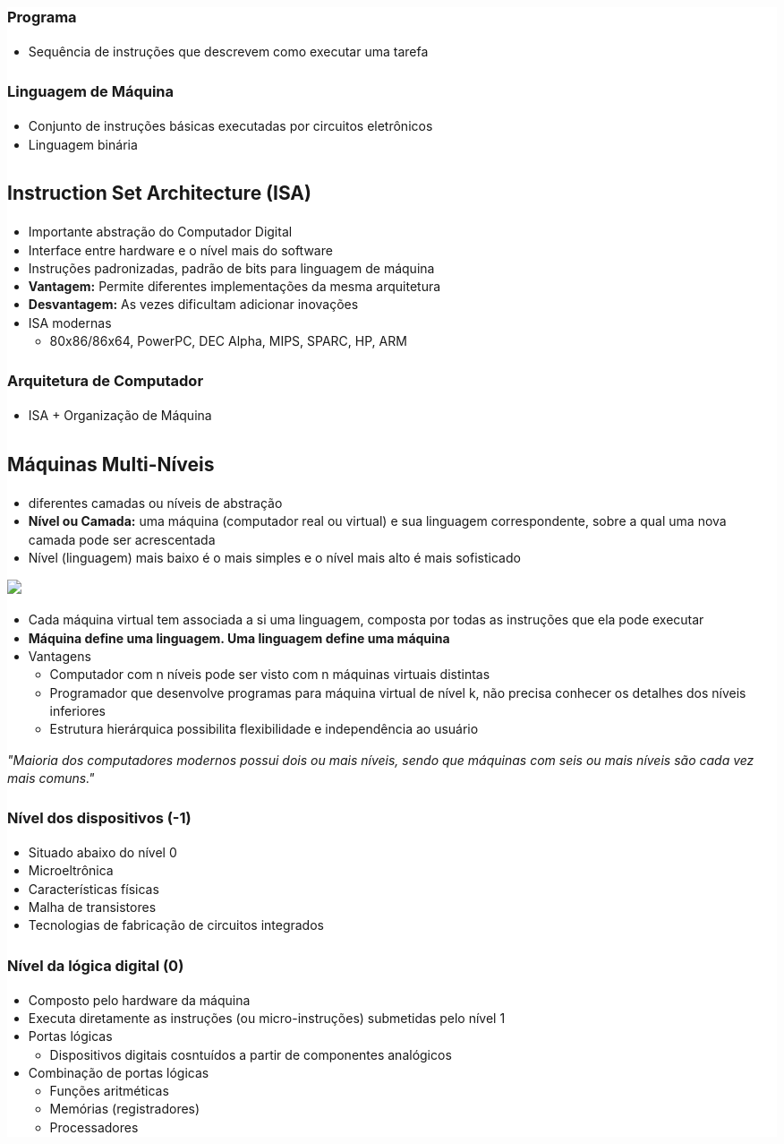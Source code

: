 ### Programa
- Sequência de instruções que descrevem como executar uma tarefa

### Linguagem de Máquina
- Conjunto de instruções básicas executadas por circuitos eletrônicos
- Linguagem binária

## Instruction Set Architecture (ISA)
- Importante abstração do Computador Digital
- Interface entre hardware e o nível mais do software
- Instruções padronizadas, padrão de bits para linguagem de máquina
- **Vantagem:** Permite diferentes implementações da mesma arquitetura
- **Desvantagem:** As vezes dificultam adicionar inovações
- ISA modernas
  - 80x86/86x64, PowerPC, DEC Alpha, MIPS, SPARC, HP, ARM

### Arquitetura de Computador
- ISA + Organização de Máquina
  
## Máquinas Multi-Níveis
- diferentes camadas ou níveis de abstração
- **Nível ou Camada:** uma máquina (computador real ou virtual) e sua linguagem correspondente, sobre a qual uma nova camada pode ser acrescentada
- Nível (linguagem) mais baixo é o mais simples e o nível mais alto é mais sofisticado

![](./imgs/Máquinas%20multiniveis.png)

- Cada máquina virtual tem associada a si uma linguagem, composta por todas as instruções que ela pode executar
- **Máquina define uma linguagem. Uma linguagem define uma máquina**
- Vantagens
  - Computador com n níveis pode ser visto com n máquinas virtuais distintas
  - Programador que desenvolve programas para máquina virtual de nível k, não precisa conhecer os detalhes dos níveis inferiores
  - Estrutura hierárquica possibilita flexibilidade e independência ao usuário

*"Maioria dos computadores modernos possui dois ou mais níveis, sendo que máquinas com seis ou mais níveis são cada vez mais comuns."*
### Nível dos dispositivos (-1)
- Situado abaixo do nível 0
- Microeltrônica
- Características físicas
- Malha de transistores
- Tecnologias de fabricação de circuitos integrados

### Nível da lógica digital (0)
- Composto pelo hardware da máquina
- Executa diretamente as instruções (ou micro-instruções) submetidas pelo nível 1
- Portas lógicas
  - Dispositivos digitais cosntuídos a partir de componentes analógicos
- Combinação de portas lógicas
  - Funções aritméticas
  - Memórias (registradores)
  - Processadores
